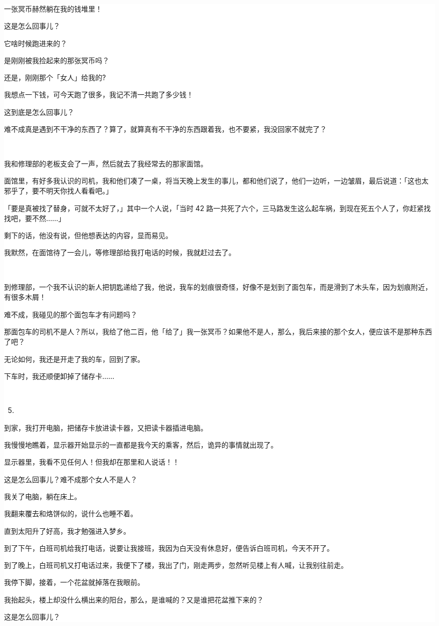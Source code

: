 一张冥币赫然躺在我的钱堆里！

这是怎么回事儿？

它啥时候跑进来的？

是刚刚被我捡起来的那张冥币吗？

还是，刚刚那个「女人」给我的\?

我想点一下钱，可今天跑了很多，我记不清一共跑了多少钱！

这到底是怎么回事儿？

难不成真是遇到不干净的东西了？算了，就算真有不干净的东西跟着我，也不要紧，我没回家不就完了？

 

我和修理部的老板支会了一声，然后就去了我经常去的那家面馆。

面馆里，有好多我认识的司机，我和他们凑了一桌，将当天晚上发生的事儿，都和他们说了，他们一边听，一边皱眉，最后说道：「这也太邪乎了，要不明天你找人看看吧。」

「要是真被找了替身，可就不太好了，」其中一个人说，「当时 42 路一共死了六个，三马路发生这么起车祸，到现在死五个人了，你赶紧找找吧，要不然……」

剩下的话，他没有说，但他想表达的内容，显而易见。

我默然，在面馆待了一会儿，等修理部给我打电话的时候，我就赶过去了。

 

到修理部，一个我不认识的新人把钥匙递给了我，他说，我车的划痕很奇怪，好像不是划到了面包车，而是滑到了木头车，因为划痕附近，有很多木屑！

难不成，我碰见的那个面包车才有问题吗？

那面包车的司机不是人？所以，我给了他二百，他「给了」我一张冥币？如果他不是人，那么，我后来接的那个女人，便应该不是那种东西了吧？

无论如何，我还是开走了我的车，回到了家。

下车时，我还顺便卸掉了储存卡……

 

5.

到家，我打开电脑，把储存卡放进读卡器，又把读卡器插进电脑。

我慢慢地瞧着，显示器开始显示的一直都是我今天的乘客，然后，诡异的事情就出现了。

显示器里，我看不见任何人！但我却在那里和人说话！！

这是怎么回事儿？难不成那个女人不是人？

我关了电脑，躺在床上。

我翻来覆去和烙饼似的，说什么也睡不着。

直到太阳升了好高，我才勉强进入梦乡。

到了下午，白班司机给我打电话，说要让我接班，我因为白天没有休息好，便告诉白班司机，今天不开了。

到了晚上，白班司机又打电话过来，我便下了楼，我出了门，刚走两步，忽然听见楼上有人喊，让我别往前走。

我停下脚，接着，一个花盆就掉落在我眼前。

我抬起头，楼上却没什么横出来的阳台，那么，是谁喊的？又是谁把花盆推下来的？

这是怎么回事儿？
